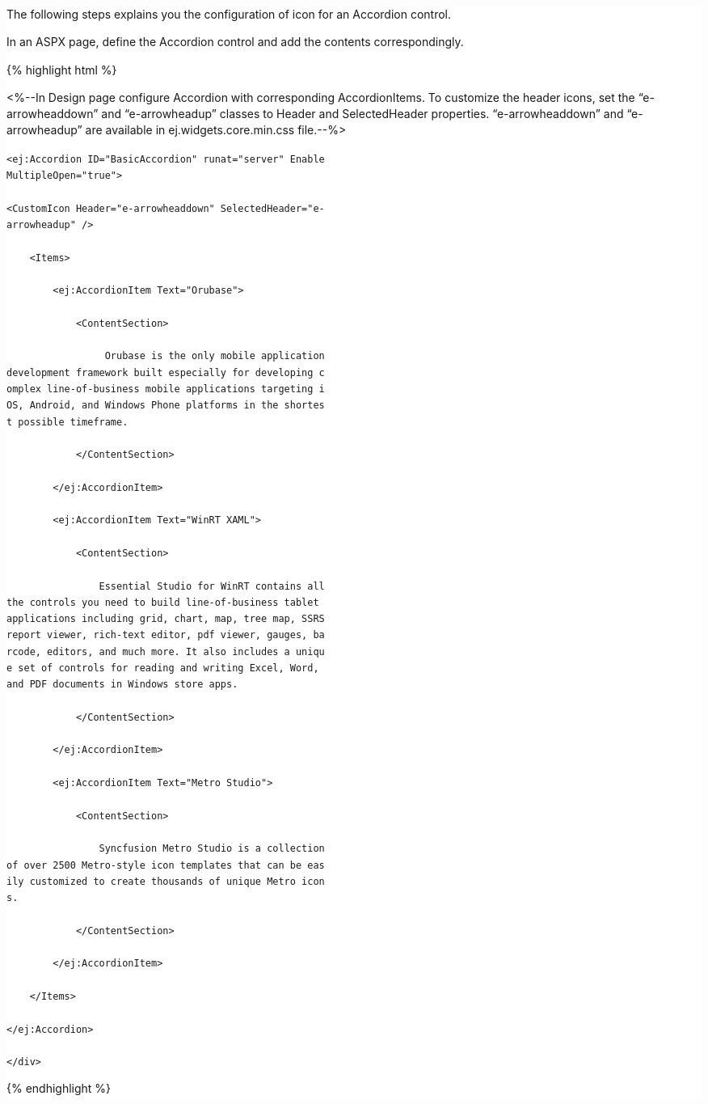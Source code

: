 The following steps explains you the configuration of icon for an Accordion control.

In an ASPX page, define the Accordion control and add the contents correspondingly. 

{% highlight html %}



<%--In Design page configure Accordion with corresponding AccordionItems. To customize the header icons, set the “e-arrowheaddown” and “e-arrowheadup” classes to Header and SelectedHeader properties.  “e-arrowheaddown” and “e-arrowheadup” are available in ej.widgets.core.min.css file.--%>

<div style="width: 400px;">

    <ej:Accordion ID="BasicAccordion" runat="server" EnableMultipleOpen="true">

    <CustomIcon Header="e-arrowheaddown" SelectedHeader="e-arrowheadup" />

        <Items>

            <ej:AccordionItem Text="Orubase">

                <ContentSection>

                     Orubase is the only mobile application development framework built especially for developing complex line-of-business mobile applications targeting iOS, Android, and Windows Phone platforms in the shortest possible timeframe. 

                </ContentSection>

            </ej:AccordionItem>

            <ej:AccordionItem Text="WinRT XAML">

                <ContentSection>

                    Essential Studio for WinRT contains all the controls you need to build line-of-business tablet applications including grid, chart, map, tree map, SSRS report viewer, rich-text editor, pdf viewer, gauges, barcode, editors, and much more. It also includes a unique set of controls for reading and writing Excel, Word, and PDF documents in Windows store apps.

                </ContentSection>

            </ej:AccordionItem>

            <ej:AccordionItem Text="Metro Studio">

                <ContentSection>

                    Syncfusion Metro Studio is a collection of over 2500 Metro-style icon templates that can be easily customized to create thousands of unique Metro icons. 

                </ContentSection>

            </ej:AccordionItem>

        </Items>

    </ej:Accordion>

    </div>



{% endhighlight %}
